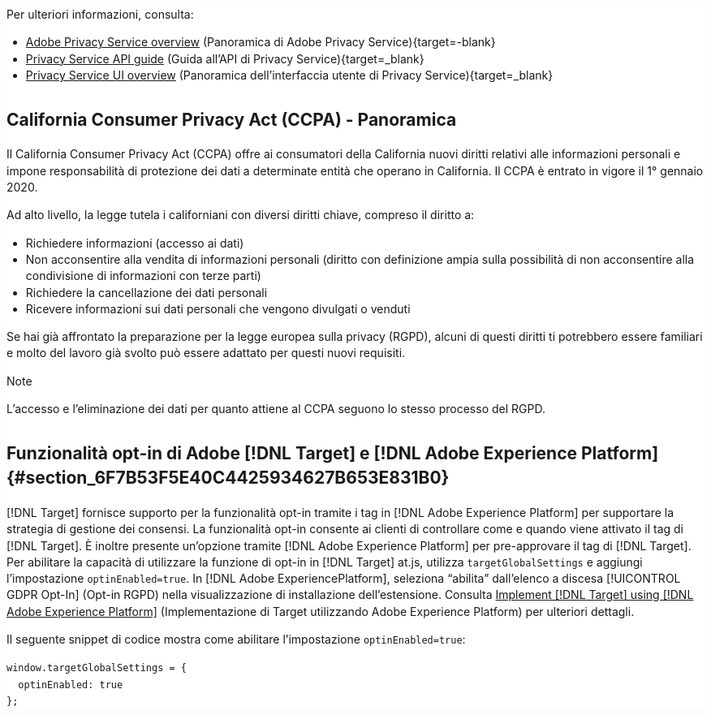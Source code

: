 Per ulteriori informazioni, consulta:

* [Adobe Privacy Service overview](https://experienceleague.adobe.com/docs/experience-platform/privacy/home.html?lang=it) (Panoramica di Adobe Privacy Service){target=-blank}
* [Privacy Service API guide](https://experienceleague.adobe.com/docs/experience-platform/privacy/api/overview.html?lang=it) (Guida all’API di Privacy Service){target=_blank}
* [Privacy Service UI overview](https://experienceleague.adobe.com/docs/experience-platform/privacy/ui/overview.html?lang=it) (Panoramica dell’interfaccia utente di Privacy Service){target=_blank}

## California Consumer Privacy Act (CCPA) - Panoramica

Il California Consumer Privacy Act (CCPA) offre ai consumatori della California nuovi diritti relativi alle informazioni personali e impone responsabilità di protezione dei dati a determinate entità che operano in California. Il CCPA è entrato in vigore il 1° gennaio 2020.

Ad alto livello, la legge tutela i californiani con diversi diritti chiave, compreso il diritto a:

* Richiedere informazioni (accesso ai dati)
* Non acconsentire alla vendita di informazioni personali (diritto con definizione ampia sulla possibilità di non acconsentire alla condivisione di informazioni con terze parti)
* Richiedere la cancellazione dei dati personali
* Ricevere informazioni sui dati personali che vengono divulgati o venduti

Se hai già affrontato la preparazione per la legge europea sulla privacy (RGPD), alcuni di questi diritti ti potrebbero essere familiari e molto del lavoro già svolto può essere adattato per questi nuovi requisiti.

>[!NOTE]
>
>L’accesso e l’eliminazione dei dati per quanto attiene al CCPA seguono lo stesso processo del RGPD.

## Funzionalità opt-in di Adobe [!DNL Target] e [!DNL Adobe Experience Platform] {#section_6F7B53F5E40C4425934627B653E831B0}

[!DNL Target] fornisce supporto per la funzionalità opt-in tramite i tag in [!DNL Adobe Experience Platform] per supportare la strategia di gestione dei consensi. La funzionalità opt-in consente ai clienti di controllare come e quando viene attivato il tag di [!DNL Target]. È inoltre presente un’opzione tramite [!DNL Adobe Experience Platform] per pre-approvare il tag di [!DNL Target]. Per abilitare la capacità di utilizzare la funzione di opt-in in [!DNL Target] at.js, utilizza `targetGlobalSettings` e aggiungi l’impostazione `optinEnabled=true`. In [!DNL Adobe ExperiencePlatform], seleziona “abilita” dall’elenco a discesa [!UICONTROL GDPR Opt-In] (Opt-in RGPD) nella visualizzazione di installazione dell’estensione. Consulta [Implement  [!DNL Target]  using  [!DNL Adobe Experience Platform]](/help/main/c-implementing-target/c-implementing-target-for-client-side-web/how-to-deployatjs/cmp-implementing-target-using-adobe-launch.md) (Implementazione di Target utilizzando Adobe Experience Platform) per ulteriori dettagli.

Il seguente snippet di codice mostra come abilitare l’impostazione `optinEnabled=true`:

```
window.targetGlobalSettings = {
  optinEnabled: true
};
```
